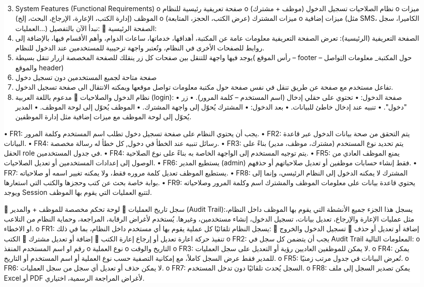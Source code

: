 3.	System Features (Functional Requirements)
o	صفحة تعريفية رئيسية للنظام
o	نظام الصلاحيات تسجيل الدخول (موظف + مشترك)
o	ميزات الموظف (إدارة الكتب، الإعارة، الإرجاع، البحث، إلخ)
o	ميزات المشترك (عرض الكتب، الحجز، المتابعة)
o	ميزات إضافية (مثل SMS، الكاميرا، سجل العمليات…)
نبدأ الآن بالتفصيل: 
	الصفحة الرئيسية:
1.	الصفحة التعريفية (الرئيسية): تعرض الصفحة التعريفية معلومات عامة عن المكتبة، أهدافها، خدماتها، ساعات الدوام، وأهم الأقسام فيها، بالإضافة إلى روابط للصفحات الأخرى في النظام، وتُعتبر واجهة ترحيبية للمستخدمين عند الدخول للنظام.
2.	يوجد فيها واجهة للتنقل بين صفحات كل زر ينقلك للصفحة المخصصة ازرار تنقل بسيطة( رأس الموقع – footer – حول المكتبة_ معلومات التواصل والموقع header)
3.	صفحة متاحة لجميع المستخدمين دون تسجيل دخول
4.	تفاعل مستخدم مع صفحة عن طريق تنقل في نفس صفحة حول مكتبة معلومات تواصل موقعها ويمكنه الانتقال الى صفحة تسجيل الدخول.
5.	مدعوم باللغة العربية
	نظام الدخول والصلاحيات (login):
• صفحة الدخول:
•	تحتوي على حقلي إدخال (اسم المستخدم – كلمة المرور).
•	زر "دخول".
•	تنبيه عند إدخال خاطئ للبيانات.
• بعد الدخول:
•	المشترك يُحوّل إلى واجهة المشترك.
•	الموظف يُحوّل إلى لوحة الموظف.
•	المدير يُحوّل إلى لوحة الموظف مع ميزات إضافية مثل إدارة الموظفين.

•	 FR1: يجب أن يحتوي النظام على صفحة تسجيل دخول تطلب اسم المستخدم وكلمة المرور.
•	FR2: يتم التحقق من صحة بيانات الدخول عبر قاعدة البيانات.
•	FR4: رسائل تنبيه عند الخطأ في دخول, كل خطأ له رسالة مخصصة.
•	FR3: يتم تحديد نوع المستخدم (مشترك، موظف، مدير) بناءً على الحقل role في جدول المستخدمين.
•	FR4: يتم توجيه المستخدم إلى الواجهة الخاصة به بناءً على نوع الصلاحية.
•	FR5: يمنع الموظف العادي من الوصول إلى إعدادات المستخدمين أو تعديل الصلاحيات.
•	FR6: يستطيع المدير (admin) فقط إنشاء حسابات موظفين أو تعديل صلاحياتهم أو حذفهم.
•	FR7: يستطيع الموظف تعديل كلمة مروره فقط، ولا يمكنه تغيير اسمه أو صلاحياته.
•	FR8: المشترك لا يمكنه الدخول إلى النظام الرئيسي، وإنما إلى بوابة خاصة بحث عن كتب وحجزها والكتب التي استعارها.
•	FR9: يحتوي قاعدة بيانات على معلومات الموظف والمشترك اسم وكلمة المرور وصلاحياته ويوجد Session لتتبع العمليات التي يقوم بها الموظف.


	لوحة تحكم مخصصة للموظف + والمدير 
	سجل تاريخ العمليات (Audit Trail):يسجل هذا الجزء جميع الأنشطة التي يقوم بها الموظف داخل النظام، مثل عمليات الإعارة والإرجاع، تعديل بيانات، تسجيل الدخول، إنشاء مستخدمين، وغيرها. يُستخدم لأغراض الرقابة، المراجعة، وحماية النظام من التلاعب او الاخطاء.
o	FR1: يسجل النظام تلقائيًا كل عملية يقوم بها أي مستخدم داخل النظام، بما في ذلك:
	تسجيل الدخول والخروج
	إضافة أو تعديل أو حذف الكتب
	إضافة أو تعديل مشترك
	تنفيذ حركة اعارة تعديل أو إرجاع إعارة الكتب
o	FR2: يجب أن يتضمن كل سجل في Audit Trail المعلومات التالية:
o	رقم او اسم المستخدم المنفذ
o	نوع العملية
o	التاريخ والوقت
o	FR3: لا يمكن للموظفين العاديين رؤية أو التعديل على سجل العمليات.
o	FR4: يمكن للمدير فقط عرض السجل كاملاً، مع إمكانية التصفية حسب نوع العملية أو اسم المستخدم أو التاريخ.
o	FR5: تُعرض البيانات في جدول مرتب زمنيًا.
o	FR6: لا يمكن حذف أو تعديل أي سجل من سجل العمليات.
o	FR7: السجل يُحدث تلقائيًا دون تدخل المستخدم.
o	FR8: يمكن تصدير السجل إلى ملف Excel أو PDF لأغراض المراجعة الرسمية، اختياري.
